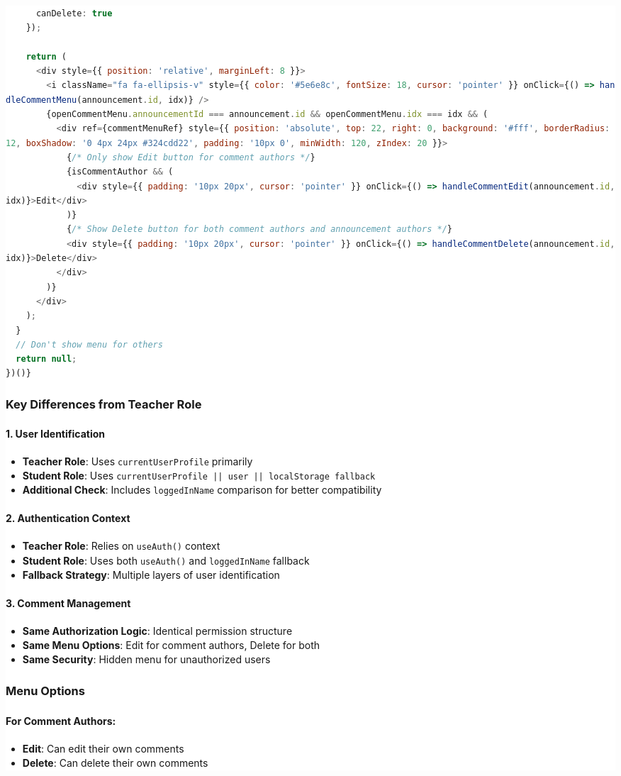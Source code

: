 ```javascript
      canDelete: true
    });
    
    return (
      <div style={{ position: 'relative', marginLeft: 8 }}>
        <i className="fa fa-ellipsis-v" style={{ color: '#5e6e8c', fontSize: 18, cursor: 'pointer' }} onClick={() => handleCommentMenu(announcement.id, idx)} />
        {openCommentMenu.announcementId === announcement.id && openCommentMenu.idx === idx && (
          <div ref={commentMenuRef} style={{ position: 'absolute', top: 22, right: 0, background: '#fff', borderRadius: 12, boxShadow: '0 4px 24px #324cdd22', padding: '10px 0', minWidth: 120, zIndex: 20 }}>
            {/* Only show Edit button for comment authors */}
            {isCommentAuthor && (
              <div style={{ padding: '10px 20px', cursor: 'pointer' }} onClick={() => handleCommentEdit(announcement.id, idx)}>Edit</div>
            )}
            {/* Show Delete button for both comment authors and announcement authors */}
            <div style={{ padding: '10px 20px', cursor: 'pointer' }} onClick={() => handleCommentDelete(announcement.id, idx)}>Delete</div>
          </div>
        )}
      </div>
    );
  }
  // Don't show menu for others
  return null;
})()}
```

### Key Differences from Teacher Role

#### 1. User Identification
- **Teacher Role**: Uses `currentUserProfile` primarily
- **Student Role**: Uses `currentUserProfile || user || localStorage fallback`
- **Additional Check**: Includes `loggedInName` comparison for better compatibility

#### 2. Authentication Context
- **Teacher Role**: Relies on `useAuth()` context
- **Student Role**: Uses both `useAuth()` and `loggedInName` fallback
- **Fallback Strategy**: Multiple layers of user identification

#### 3. Comment Management
- **Same Authorization Logic**: Identical permission structure
- **Same Menu Options**: Edit for comment authors, Delete for both
- **Same Security**: Hidden menu for unauthorized users

### Menu Options

#### For Comment Authors:
- **Edit**: Can edit their own comments
- **Delete**: Can delete their own comments
